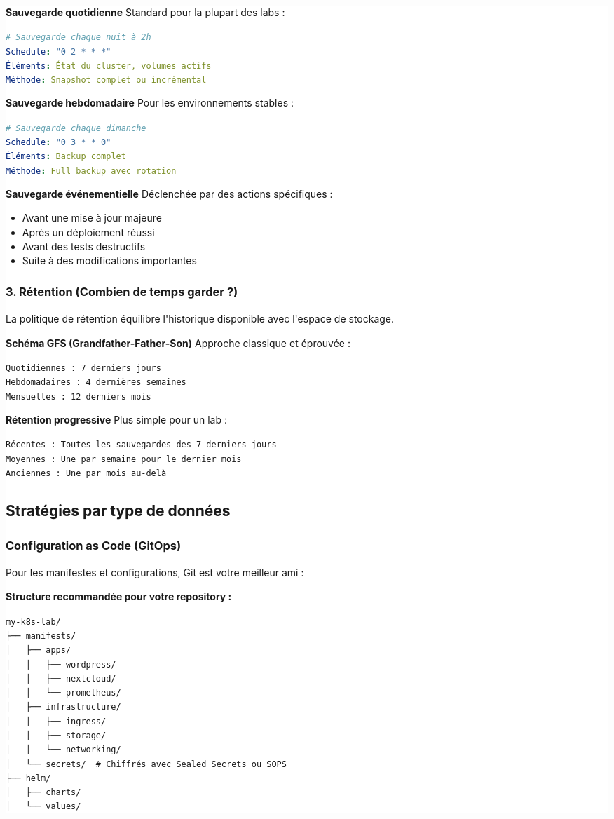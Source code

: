 **Sauvegarde quotidienne**
Standard pour la plupart des labs :
```yaml
# Sauvegarde chaque nuit à 2h
Schedule: "0 2 * * *"
Éléments: État du cluster, volumes actifs
Méthode: Snapshot complet ou incrémental
```

**Sauvegarde hebdomadaire**
Pour les environnements stables :
```yaml
# Sauvegarde chaque dimanche
Schedule: "0 3 * * 0"
Éléments: Backup complet
Méthode: Full backup avec rotation
```

**Sauvegarde événementielle**
Déclenchée par des actions spécifiques :
- Avant une mise à jour majeure
- Après un déploiement réussi
- Avant des tests destructifs
- Suite à des modifications importantes

### 3. Rétention (Combien de temps garder ?)

La politique de rétention équilibre l'historique disponible avec l'espace de stockage.

**Schéma GFS (Grandfather-Father-Son)**
Approche classique et éprouvée :
```
Quotidiennes : 7 derniers jours
Hebdomadaires : 4 dernières semaines
Mensuelles : 12 derniers mois
```

**Rétention progressive**
Plus simple pour un lab :
```
Récentes : Toutes les sauvegardes des 7 derniers jours
Moyennes : Une par semaine pour le dernier mois
Anciennes : Une par mois au-delà
```

## Stratégies par type de données

### Configuration as Code (GitOps)

Pour les manifestes et configurations, Git est votre meilleur ami :

**Structure recommandée pour votre repository :**
```
my-k8s-lab/
├── manifests/
│   ├── apps/
│   │   ├── wordpress/
│   │   ├── nextcloud/
│   │   └── prometheus/
│   ├── infrastructure/
│   │   ├── ingress/
│   │   ├── storage/
│   │   └── networking/
│   └── secrets/  # Chiffrés avec Sealed Secrets ou SOPS
├── helm/
│   ├── charts/
│   └── values/
```